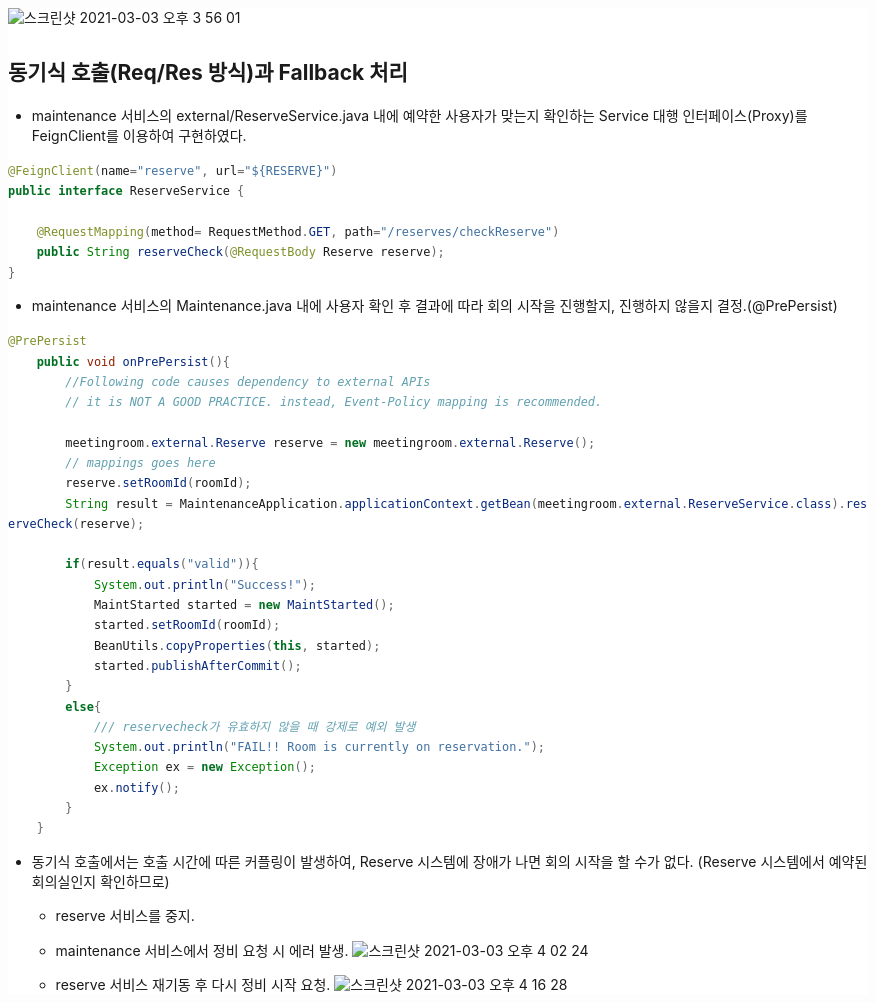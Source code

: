 <img width="480" alt="스크린샷 2021-03-03 오후 3 56 01" src="https://user-images.githubusercontent.com/33116855/109766032-fc6dd000-7c38-11eb-9cea-51bc6ca96ee1.png">


## 동기식 호출(Req/Res 방식)과 Fallback 처리

- maintenance 서비스의 external/ReserveService.java 내에 예약한 사용자가 맞는지 확인하는 Service 대행 인터페이스(Proxy)를 FeignClient를 이용하여 구현하였다.

```java
@FeignClient(name="reserve", url="${RESERVE}")
public interface ReserveService {

    @RequestMapping(method= RequestMethod.GET, path="/reserves/checkReserve")
    public String reserveCheck(@RequestBody Reserve reserve);
}
```
- maintenance 서비스의 Maintenance.java 내에 사용자 확인 후 결과에 따라 회의 시작을 진행할지, 진행하지 않을지 결정.(@PrePersist)
```java
@PrePersist
    public void onPrePersist(){
        //Following code causes dependency to external APIs
        // it is NOT A GOOD PRACTICE. instead, Event-Policy mapping is recommended.

        meetingroom.external.Reserve reserve = new meetingroom.external.Reserve();
        // mappings goes here
        reserve.setRoomId(roomId);
        String result = MaintenanceApplication.applicationContext.getBean(meetingroom.external.ReserveService.class).reserveCheck(reserve);

        if(result.equals("valid")){
            System.out.println("Success!");
            MaintStarted started = new MaintStarted();
            started.setRoomId(roomId);
            BeanUtils.copyProperties(this, started);
            started.publishAfterCommit();
        }
        else{
            /// reservecheck가 유효하지 않을 때 강제로 예외 발생
            System.out.println("FAIL!! Room is currently on reservation.");
            Exception ex = new Exception();
            ex.notify();
        }
    }
```
- 동기식 호출에서는 호출 시간에 따른 커플링이 발생하여, Reserve 시스템에 장애가 나면 회의 시작을 할 수가 없다. (Reserve 시스템에서 예약된 회의실인지 확인하므로)
  - reserve 서비스를 중지. 
  - maintenance 서비스에서 정비 요청 시 에러 발생. 
    <img width="1292" alt="스크린샷 2021-03-03 오후 4 02 24" src="https://user-images.githubusercontent.com/33116855/109768113-d7c72780-7c3b-11eb-868f-05276b9f780c.png">

  - reserve 서비스 재기동 후 다시 정비 시작 요청. 
    <img width="1396" alt="스크린샷 2021-03-03 오후 4 16 28" src="https://user-images.githubusercontent.com/33116855/109768146-e281bc80-7c3b-11eb-8918-9d9fcd73268f.png">
  